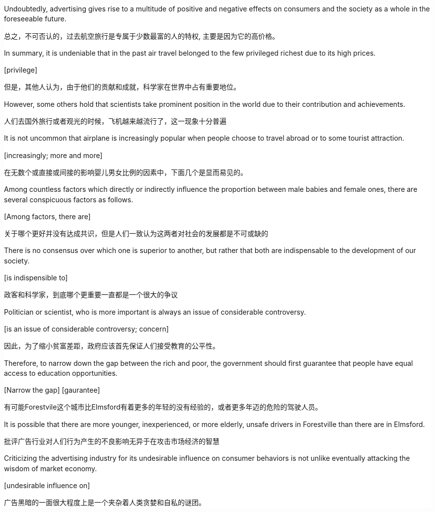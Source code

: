 Undoubtedly, advertising gives rise to a multitude of positive and negative effects on consumers and the society as a whole in the foreseeable future.

总之，不可否认的，过去航空旅行是专属于少数最富的人的特权, 主要是因为它的高价格。

In summary, it is undeniable that in the past air travel belonged to the few privileged richest due to its high prices.

[privilege]

但是，其他人认为，由于他们的贡献和成就，科学家在世界中占有重要地位。

However, some others hold that scientists take prominent position in the world due to their contribution and achievements.

人们去国外旅行或者观光的时候，飞机越来越流行了，这一现象十分普遍

It is not uncommon that airplane is increasingly popular when people choose to travel abroad or to some tourist attraction.

[increasingly; more and more]

在无数个或直接或间接的影响婴儿男女比例的因素中，下面几个是显而易见的。

Among countless factors which directly or indirectly influence the proportion between male babies and female ones, there are several conspicuous factors as follows.

[Among factors, there are]

关于哪个更好并没有达成共识，但是人们一致认为这两者对社会的发展都是不可或缺的

There is no consensus over which one is superior to another, but rather that both are indispensable to the development of our society.

[is indispensible to]

政客和科学家，到底哪个更重要一直都是一个很大的争议

Politician or scientist, who is more important is always an issue of considerable controversy.

[is an issue of considerable controversy; concern]

因此，为了缩小贫富差距，政府应该首先保证人们接受教育的公平性。

Therefore, to narrow down the gap between the rich and poor, the government should first guarantee that people have equal access to education opportunities.

[Narrow the gap]
[gaurantee]

有可能Forestvile这个城市比Elmsford有着更多的年轻的没有经验的，或者更多年迈的危险的驾驶人员。

It is possible that there are more younger, inexperienced, or more elderly, unsafe drivers in Forestville than there are in Elmsford.

批评广告行业对人们行为产生的不良影响无异于在攻击市场经济的智慧

Criticizing the advertising industry for its undesirable influence on consumer behaviors is not unlike eventually attacking the wisdom of market economy.

[undesirable influence on]

广告黑暗的一面很大程度上是一个夹杂着人类贪婪和自私的谜团。

